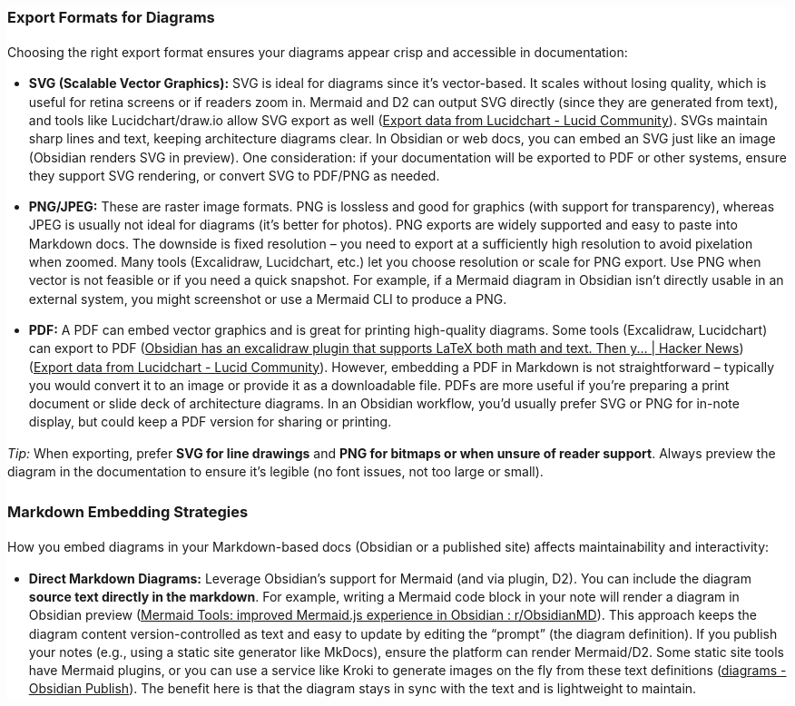 
### Export Formats for Diagrams

Choosing the right export format ensures your diagrams appear crisp and accessible in documentation:

- **SVG (Scalable Vector Graphics):** SVG is ideal for diagrams since it’s vector-based. It scales without losing quality, which is useful for retina screens or if readers zoom in. Mermaid and D2 can output SVG directly (since they are generated from text), and tools like Lucidchart/draw.io allow SVG export as well ([Export data from Lucidchart - Lucid Community](https://community.lucid.co/product-questions-3/export-data-from-lucidchart-7011#:~:text=That%27s%20correct%20,If%20you%27d)). SVGs maintain sharp lines and text, keeping architecture diagrams clear. In Obsidian or web docs, you can embed an SVG just like an image (Obsidian renders SVG in preview). One consideration: if your documentation will be exported to PDF or other systems, ensure they support SVG rendering, or convert SVG to PDF/PNG as needed.
    
- **PNG/JPEG:** These are raster image formats. PNG is lossless and good for graphics (with support for transparency), whereas JPEG is usually not ideal for diagrams (it’s better for photos). PNG exports are widely supported and easy to paste into Markdown docs. The downside is fixed resolution – you need to export at a sufficiently high resolution to avoid pixelation when zoomed. Many tools (Excalidraw, Lucidchart, etc.) let you choose resolution or scale for PNG export. Use PNG when vector is not feasible or if you need a quick snapshot. For example, if a Mermaid diagram in Obsidian isn’t directly usable in an external system, you might screenshot or use a Mermaid CLI to produce a PNG.
    
- **PDF:** A PDF can embed vector graphics and is great for printing high-quality diagrams. Some tools (Excalidraw, Lucidchart) can export to PDF ([Obsidian has an excalidraw plugin that supports LaTeX both math and text. Then y... | Hacker News](https://news.ycombinator.com/item?id=43352795#:~:text=Obsidian%20has%20an%20excalidraw%20plugin,pdf%2C%20svg%2C%20png%2C%20jpg)) ([Export data from Lucidchart - Lucid Community](https://community.lucid.co/product-questions-3/export-data-from-lucidchart-7011#:~:text=That%27s%20correct%20,If%20you%27d)). However, embedding a PDF in Markdown is not straightforward – typically you would convert it to an image or provide it as a downloadable file. PDFs are more useful if you’re preparing a print document or slide deck of architecture diagrams. In an Obsidian workflow, you’d usually prefer SVG or PNG for in-note display, but could keep a PDF version for sharing or printing.
    

_Tip:_ When exporting, prefer **SVG for line drawings** and **PNG for bitmaps or when unsure of reader support**. Always preview the diagram in the documentation to ensure it’s legible (no font issues, not too large or small).

### Markdown Embedding Strategies

How you embed diagrams in your Markdown-based docs (Obsidian or a published site) affects maintainability and interactivity:

- **Direct Markdown Diagrams:** Leverage Obsidian’s support for Mermaid (and via plugin, D2). You can include the diagram **source text directly in the markdown**. For example, writing a Mermaid code block in your note will render a diagram in Obsidian preview ([Mermaid Tools: improved Mermaid.js experience in Obsidian : r/ObsidianMD](https://www.reddit.com/r/ObsidianMD/comments/10jco4p/mermaid_tools_improved_mermaidjs_experience_in/#:~:text=Obsidian%20supports%20Mermaid,codeblock)). This approach keeps the diagram content version-controlled as text and easy to update by editing the “prompt” (the diagram definition). If you publish your notes (e.g., using a static site generator like MkDocs), ensure the platform can render Mermaid/D2. Some static site tools have Mermaid plugins, or you can use a service like Kroki to generate images on the fly from these text definitions ([diagrams - Obsidian Publish](https://publish.obsidian.md/eriktuck/base/diagrams#:~:text=Markdown,and%20the%20paid%20tier%20of)). The benefit here is that the diagram stays in sync with the text and is lightweight to maintain.
    